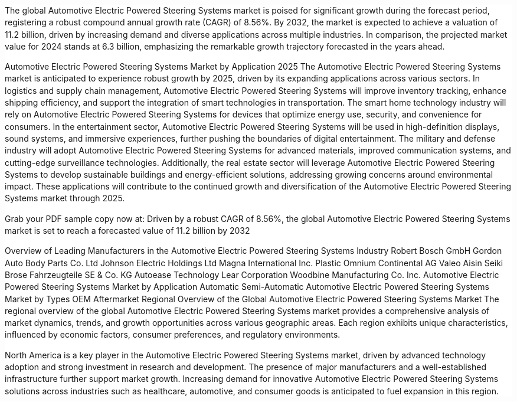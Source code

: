 The global Automotive Electric Powered Steering Systems market is poised for significant growth during the forecast period, registering a robust compound annual growth rate (CAGR) of 8.56%. By 2032, the market is expected to achieve a valuation of 11.2 billion, driven by increasing demand and diverse applications across multiple industries. In comparison, the projected market value for 2024 stands at 6.3 billion, emphasizing the remarkable growth trajectory forecasted in the years ahead. 

Automotive Electric Powered Steering Systems Market by Application 2025
The Automotive Electric Powered Steering Systems market is anticipated to experience robust growth by 2025, driven by its expanding applications across various sectors. In logistics and supply chain management, Automotive Electric Powered Steering Systems will improve inventory tracking, enhance shipping efficiency, and support the integration of smart technologies in transportation. The smart home technology industry will rely on Automotive Electric Powered Steering Systems for devices that optimize energy use, security, and convenience for consumers. In the entertainment sector, Automotive Electric Powered Steering Systems will be used in high-definition displays, sound systems, and immersive experiences, further pushing the boundaries of digital entertainment. The military and defense industry will adopt Automotive Electric Powered Steering Systems for advanced materials, improved communication systems, and cutting-edge surveillance technologies. Additionally, the real estate sector will leverage Automotive Electric Powered Steering Systems to develop sustainable buildings and energy-efficient solutions, addressing growing concerns around environmental impact. These applications will contribute to the continued growth and diversification of the Automotive Electric Powered Steering Systems market through 2025.

Grab your PDF sample copy now at: Driven by a robust CAGR of 8.56%, the global Automotive Electric Powered Steering Systems market is set to reach a forecasted value of 11.2 billion by 2032

Overview of Leading Manufacturers in the Automotive Electric Powered Steering Systems Industry
Robert Bosch GmbH
Gordon Auto Body Parts Co. Ltd
Johnson Electric Holdings Ltd
Magna International Inc.
Plastic Omnium
Continental AG
Valeo
Aisin Seiki
Brose Fahrzeugteile SE & Co. KG
Autoease Technology
Lear Corporation
Woodbine Manufacturing Co. Inc.
Automotive Electric Powered Steering Systems Market by Application
Automatic
Semi-Automatic
Automotive Electric Powered Steering Systems Market by Types
OEM
Aftermarket
Regional Overview of the Global Automotive Electric Powered Steering Systems Market
The regional overview of the global Automotive Electric Powered Steering Systems market provides a comprehensive analysis of market dynamics, trends, and growth opportunities across various geographic areas. Each region exhibits unique characteristics, influenced by economic factors, consumer preferences, and regulatory environments.

North America is a key player in the Automotive Electric Powered Steering Systems market, driven by advanced technology adoption and strong investment in research and development. The presence of major manufacturers and a well-established infrastructure further support market growth. Increasing demand for innovative Automotive Electric Powered Steering Systems solutions across industries such as healthcare, automotive, and consumer goods is anticipated to fuel expansion in this region.
